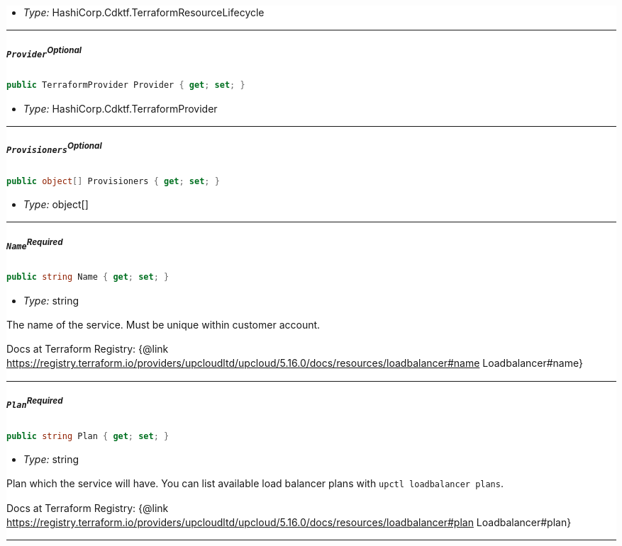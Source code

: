 - *Type:* HashiCorp.Cdktf.TerraformResourceLifecycle

---

##### `Provider`<sup>Optional</sup> <a name="Provider" id="@cdktf/provider-upcloud.loadbalancer.LoadbalancerConfig.property.provider"></a>

```csharp
public TerraformProvider Provider { get; set; }
```

- *Type:* HashiCorp.Cdktf.TerraformProvider

---

##### `Provisioners`<sup>Optional</sup> <a name="Provisioners" id="@cdktf/provider-upcloud.loadbalancer.LoadbalancerConfig.property.provisioners"></a>

```csharp
public object[] Provisioners { get; set; }
```

- *Type:* object[]

---

##### `Name`<sup>Required</sup> <a name="Name" id="@cdktf/provider-upcloud.loadbalancer.LoadbalancerConfig.property.name"></a>

```csharp
public string Name { get; set; }
```

- *Type:* string

The name of the service. Must be unique within customer account.

Docs at Terraform Registry: {@link https://registry.terraform.io/providers/upcloudltd/upcloud/5.16.0/docs/resources/loadbalancer#name Loadbalancer#name}

---

##### `Plan`<sup>Required</sup> <a name="Plan" id="@cdktf/provider-upcloud.loadbalancer.LoadbalancerConfig.property.plan"></a>

```csharp
public string Plan { get; set; }
```

- *Type:* string

Plan which the service will have. You can list available load balancer plans with `upctl loadbalancer plans`.

Docs at Terraform Registry: {@link https://registry.terraform.io/providers/upcloudltd/upcloud/5.16.0/docs/resources/loadbalancer#plan Loadbalancer#plan}

---